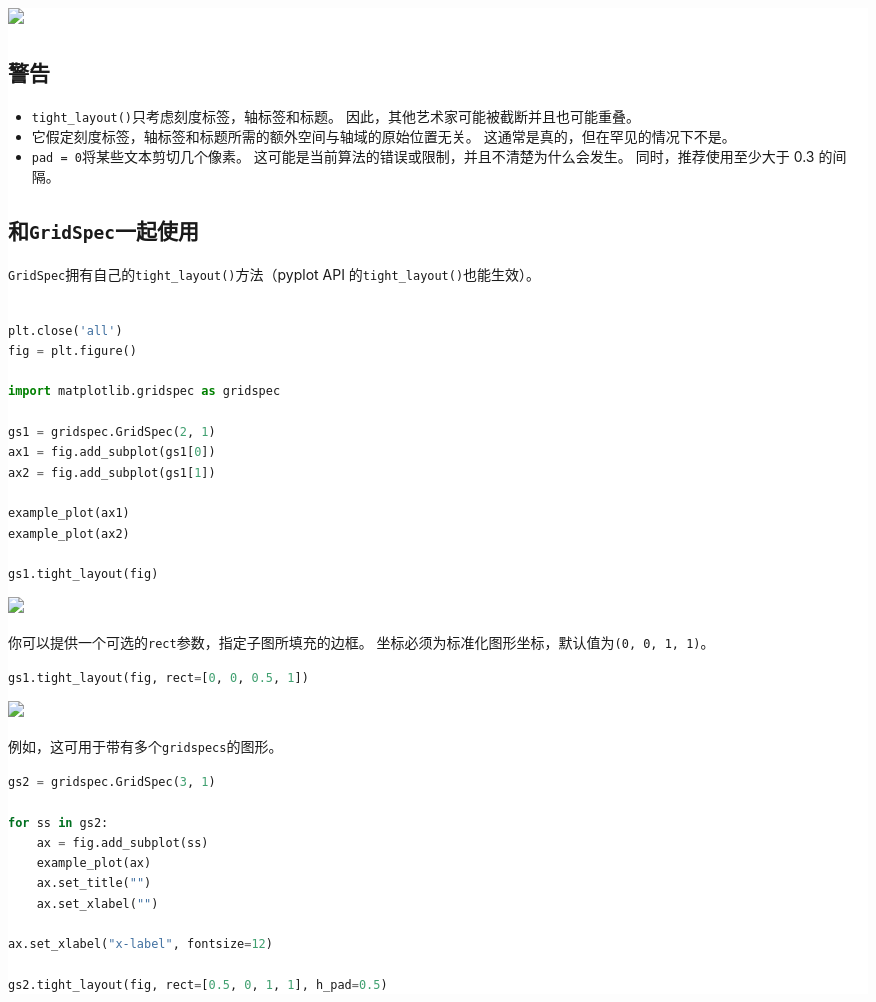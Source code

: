 ![](http://matplotlib.org/_images/tight_layout_guide-8.png)

## 警告

+ `tight_layout()`只考虑刻度标签，轴标签和标题。 因此，其他艺术家可能被截断并且也可能重叠。
+ 它假定刻度标签，轴标签和标题所需的额外空间与轴域的原始位置无关。 这通常是真的，但在罕见的情况下不是。
+ `pad = 0`将某些文本剪切几个像素。 这可能是当前算法的错误或限制，并且不清楚为什么会发生。 同时，推荐使用至少大于 0.3 的间隔。

## 和`GridSpec`一起使用

`GridSpec`拥有自己的`tight_layout()`方法（pyplot API 的`tight_layout()`也能生效）。

```py

plt.close('all')
fig = plt.figure()

import matplotlib.gridspec as gridspec

gs1 = gridspec.GridSpec(2, 1)
ax1 = fig.add_subplot(gs1[0])
ax2 = fig.add_subplot(gs1[1])

example_plot(ax1)
example_plot(ax2)

gs1.tight_layout(fig)
```

![](http://matplotlib.org/_images/tight_layout_guide-9.png)

你可以提供一个可选的`rect`参数，指定子图所填充的边框。 坐标必须为标准化图形坐标，默认值为`(0, 0, 1, 1)`。

```py
gs1.tight_layout(fig, rect=[0, 0, 0.5, 1])
```

![](http://matplotlib.org/_images/tight_layout_guide-10.png)

例如，这可用于带有多个`gridspecs`的图形。

```py
gs2 = gridspec.GridSpec(3, 1)

for ss in gs2:
    ax = fig.add_subplot(ss)
    example_plot(ax)
    ax.set_title("")
    ax.set_xlabel("")

ax.set_xlabel("x-label", fontsize=12)

gs2.tight_layout(fig, rect=[0.5, 0, 1, 1], h_pad=0.5)
```
